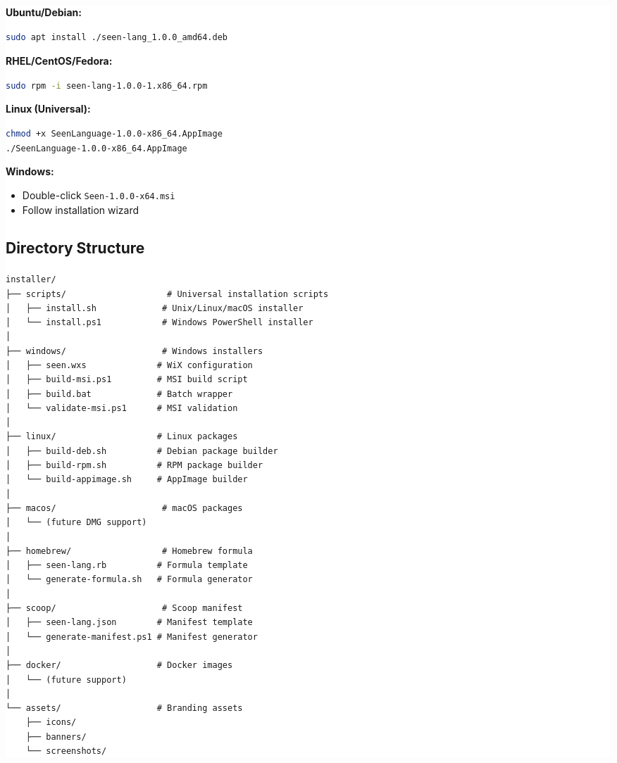 **Ubuntu/Debian:**
```bash
sudo apt install ./seen-lang_1.0.0_amd64.deb
```

**RHEL/CentOS/Fedora:**
```bash
sudo rpm -i seen-lang-1.0.0-1.x86_64.rpm
```

**Linux (Universal):**
```bash
chmod +x SeenLanguage-1.0.0-x86_64.AppImage
./SeenLanguage-1.0.0-x86_64.AppImage
```

**Windows:**
- Double-click `Seen-1.0.0-x64.msi`
- Follow installation wizard

## Directory Structure

```
installer/
├── scripts/                    # Universal installation scripts
│   ├── install.sh             # Unix/Linux/macOS installer
│   └── install.ps1            # Windows PowerShell installer
│
├── windows/                   # Windows installers
│   ├── seen.wxs              # WiX configuration
│   ├── build-msi.ps1         # MSI build script
│   ├── build.bat             # Batch wrapper
│   └── validate-msi.ps1      # MSI validation
│
├── linux/                    # Linux packages
│   ├── build-deb.sh          # Debian package builder
│   ├── build-rpm.sh          # RPM package builder
│   └── build-appimage.sh     # AppImage builder
│
├── macos/                     # macOS packages
│   └── (future DMG support)
│
├── homebrew/                  # Homebrew formula
│   ├── seen-lang.rb          # Formula template
│   └── generate-formula.sh   # Formula generator
│
├── scoop/                     # Scoop manifest
│   ├── seen-lang.json        # Manifest template
│   └── generate-manifest.ps1 # Manifest generator
│
├── docker/                   # Docker images
│   └── (future support)
│
└── assets/                   # Branding assets
    ├── icons/
    ├── banners/
    └── screenshots/
```

